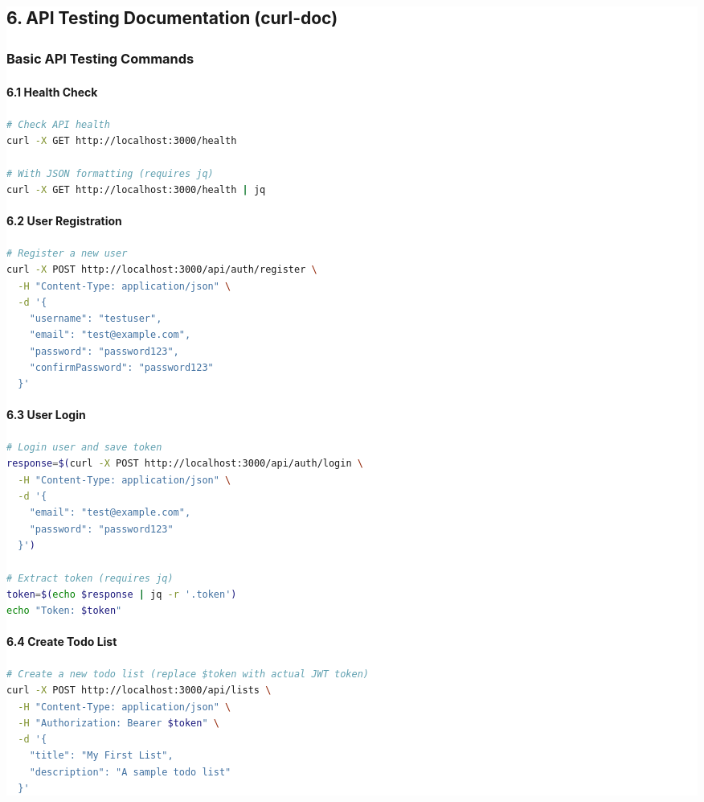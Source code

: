 ## 6. API Testing Documentation (curl-doc)

### Basic API Testing Commands

#### 6.1 Health Check
```bash
# Check API health
curl -X GET http://localhost:3000/health

# With JSON formatting (requires jq)
curl -X GET http://localhost:3000/health | jq
```

#### 6.2 User Registration
```bash
# Register a new user
curl -X POST http://localhost:3000/api/auth/register \
  -H "Content-Type: application/json" \
  -d '{
    "username": "testuser",
    "email": "test@example.com",
    "password": "password123",
    "confirmPassword": "password123"
  }'
```

#### 6.3 User Login
```bash
# Login user and save token
response=$(curl -X POST http://localhost:3000/api/auth/login \
  -H "Content-Type: application/json" \
  -d '{
    "email": "test@example.com",
    "password": "password123"
  }')

# Extract token (requires jq)
token=$(echo $response | jq -r '.token')
echo "Token: $token"
```

#### 6.4 Create Todo List
```bash
# Create a new todo list (replace $token with actual JWT token)
curl -X POST http://localhost:3000/api/lists \
  -H "Content-Type: application/json" \
  -H "Authorization: Bearer $token" \
  -d '{
    "title": "My First List",
    "description": "A sample todo list"
  }'
```
